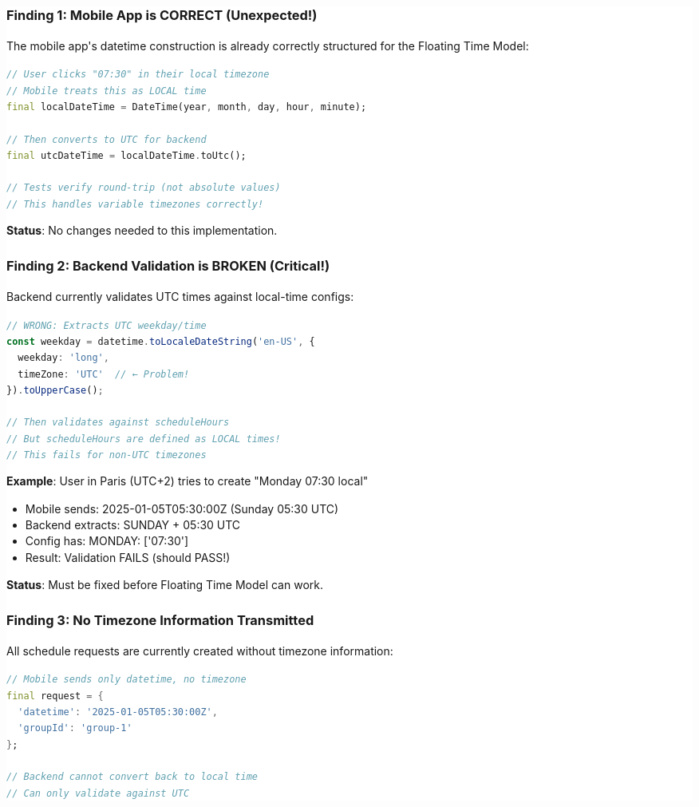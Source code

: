 ### Finding 1: Mobile App is CORRECT (Unexpected!)

The mobile app's datetime construction is already correctly structured for the Floating Time Model:

```dart
// User clicks "07:30" in their local timezone
// Mobile treats this as LOCAL time
final localDateTime = DateTime(year, month, day, hour, minute);

// Then converts to UTC for backend
final utcDateTime = localDateTime.toUtc();

// Tests verify round-trip (not absolute values)
// This handles variable timezones correctly!
```

**Status**: No changes needed to this implementation.

### Finding 2: Backend Validation is BROKEN (Critical!)

Backend currently validates UTC times against local-time configs:

```typescript
// WRONG: Extracts UTC weekday/time
const weekday = datetime.toLocaleDateString('en-US', {
  weekday: 'long',
  timeZone: 'UTC'  // ← Problem!
}).toUpperCase();

// Then validates against scheduleHours
// But scheduleHours are defined as LOCAL times!
// This fails for non-UTC timezones
```

**Example**: User in Paris (UTC+2) tries to create "Monday 07:30 local"
- Mobile sends: 2025-01-05T05:30:00Z (Sunday 05:30 UTC)
- Backend extracts: SUNDAY + 05:30 UTC
- Config has: MONDAY: ['07:30']
- Result: Validation FAILS (should PASS!)

**Status**: Must be fixed before Floating Time Model can work.

### Finding 3: No Timezone Information Transmitted

All schedule requests are currently created without timezone information:

```dart
// Mobile sends only datetime, no timezone
final request = {
  'datetime': '2025-01-05T05:30:00Z',
  'groupId': 'group-1'
};

// Backend cannot convert back to local time
// Can only validate against UTC
```
